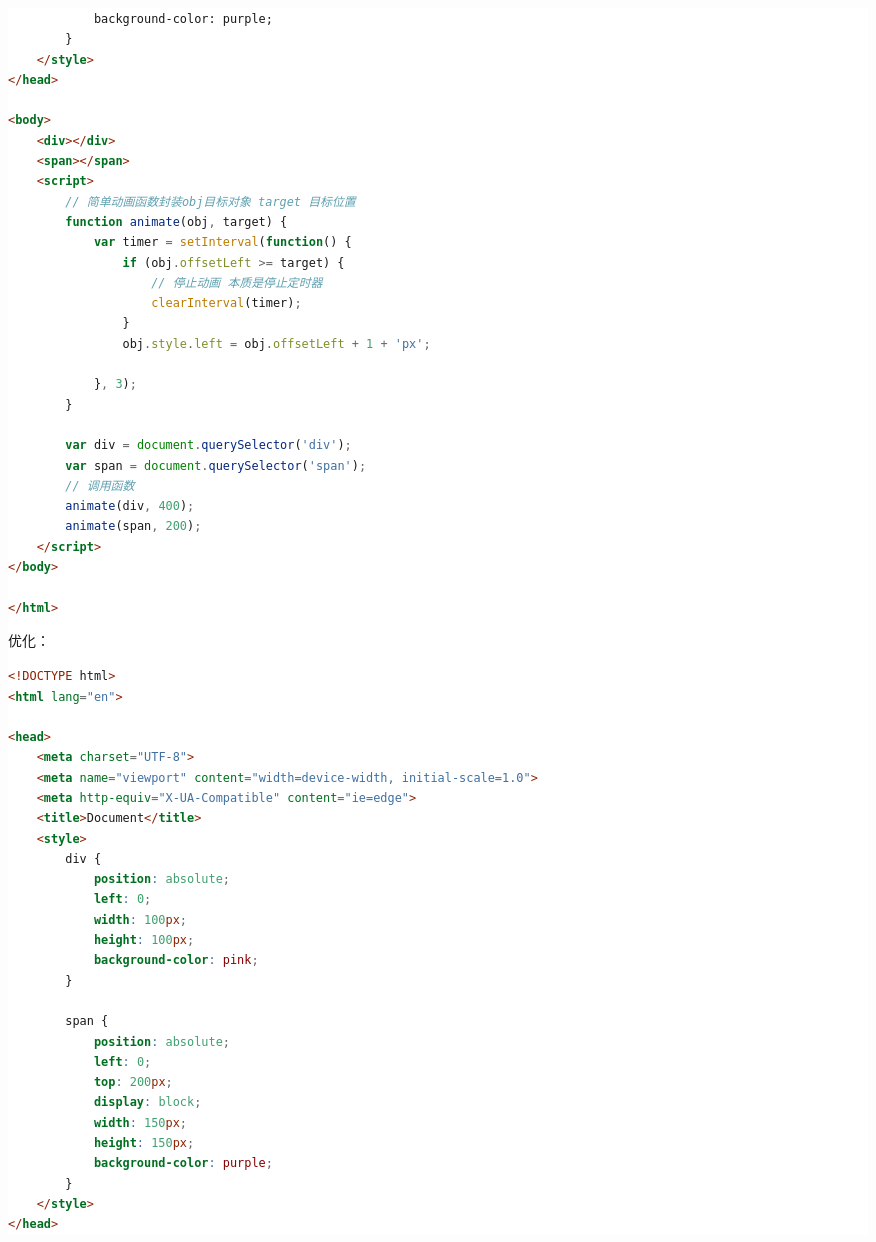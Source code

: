 ```html
            background-color: purple;
        }
    </style>
</head>

<body>
    <div></div>
    <span></span>
    <script>
        // 简单动画函数封装obj目标对象 target 目标位置
        function animate(obj, target) {
            var timer = setInterval(function() {
                if (obj.offsetLeft >= target) {
                    // 停止动画 本质是停止定时器
                    clearInterval(timer);
                }
                obj.style.left = obj.offsetLeft + 1 + 'px';

            }, 3);
        }

        var div = document.querySelector('div');
        var span = document.querySelector('span');
        // 调用函数
        animate(div, 400);
        animate(span, 200);
    </script>
</body>

</html>
```

优化：

```html
<!DOCTYPE html>
<html lang="en">

<head>
    <meta charset="UTF-8">
    <meta name="viewport" content="width=device-width, initial-scale=1.0">
    <meta http-equiv="X-UA-Compatible" content="ie=edge">
    <title>Document</title>
    <style>
        div {
            position: absolute;
            left: 0;
            width: 100px;
            height: 100px;
            background-color: pink;
        }
        
        span {
            position: absolute;
            left: 0;
            top: 200px;
            display: block;
            width: 150px;
            height: 150px;
            background-color: purple;
        }
    </style>
</head>

```